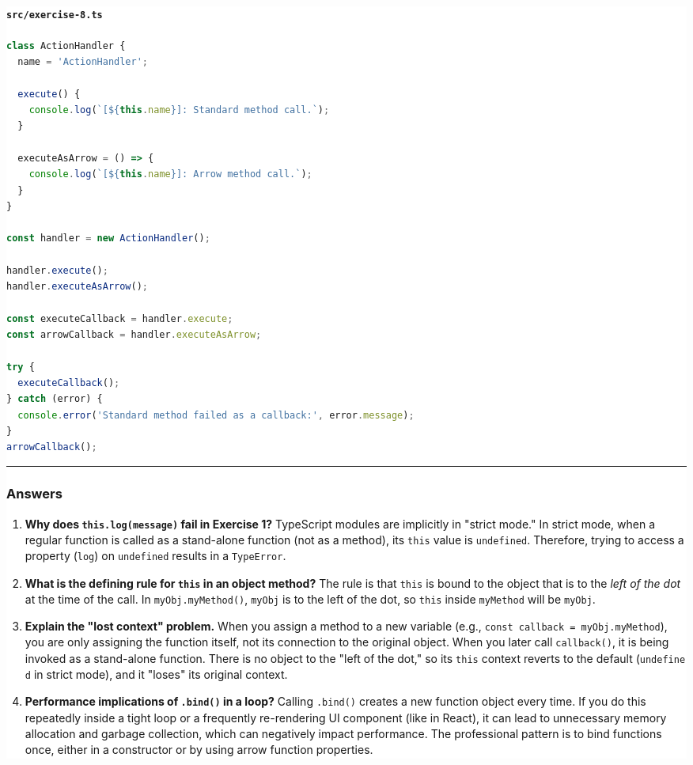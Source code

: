 #### **`src/exercise-8.ts`**
```typescript
class ActionHandler {
  name = 'ActionHandler';

  execute() {
    console.log(`[${this.name}]: Standard method call.`);
  }

  executeAsArrow = () => {
    console.log(`[${this.name}]: Arrow method call.`);
  }
}

const handler = new ActionHandler();

handler.execute();
handler.executeAsArrow();

const executeCallback = handler.execute;
const arrowCallback = handler.executeAsArrow;

try {
  executeCallback();
} catch (error) {
  console.error('Standard method failed as a callback:', error.message);
}
arrowCallback();
```

---

### **Answers**

1.  **Why does `this.log(message)` fail in Exercise 1?**
    TypeScript modules are implicitly in "strict mode." In strict mode, when a regular function is called as a stand-alone function (not as a method), its `this` value is `undefined`. Therefore, trying to access a property (`log`) on `undefined` results in a `TypeError`.

2.  **What is the defining rule for `this` in an object method?**
    The rule is that `this` is bound to the object that is to the *left of the dot* at the time of the call. In `myObj.myMethod()`, `myObj` is to the left of the dot, so `this` inside `myMethod` will be `myObj`.

3.  **Explain the "lost context" problem.**
    When you assign a method to a new variable (e.g., `const callback = myObj.myMethod`), you are only assigning the function itself, not its connection to the original object. When you later call `callback()`, it is being invoked as a stand-alone function. There is no object to the "left of the dot," so its `this` context reverts to the default (`undefined` in strict mode), and it "loses" its original context.

4.  **Performance implications of `.bind()` in a loop?**
    Calling `.bind()` creates a new function object every time. If you do this repeatedly inside a tight loop or a frequently re-rendering UI component (like in React), it can lead to unnecessary memory allocation and garbage collection, which can negatively impact performance. The professional pattern is to bind functions once, either in a constructor or by using arrow function properties.
